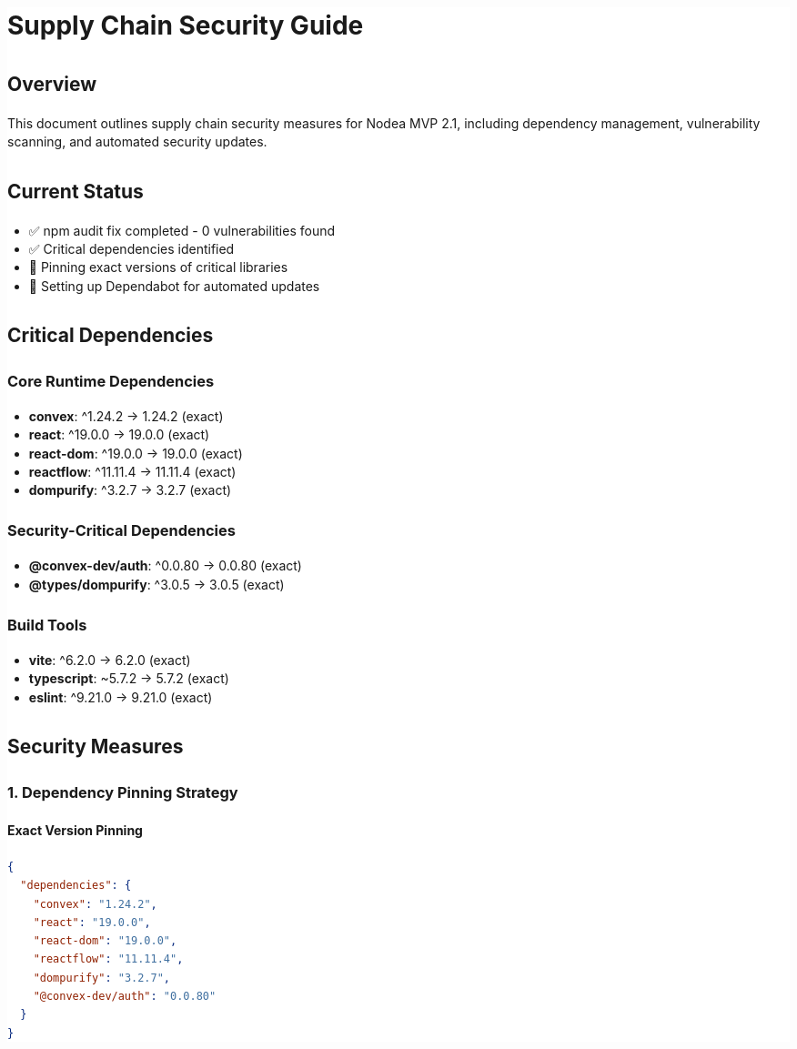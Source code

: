 # Supply Chain Security Guide

## Overview
This document outlines supply chain security measures for Nodea MVP 2.1, including dependency management, vulnerability scanning, and automated security updates.

## Current Status
- ✅ npm audit fix completed - 0 vulnerabilities found
- ✅ Critical dependencies identified
- 🔄 Pinning exact versions of critical libraries
- 🔄 Setting up Dependabot for automated updates

## Critical Dependencies

### Core Runtime Dependencies
- **convex**: ^1.24.2 → 1.24.2 (exact)
- **react**: ^19.0.0 → 19.0.0 (exact)
- **react-dom**: ^19.0.0 → 19.0.0 (exact)
- **reactflow**: ^11.11.4 → 11.11.4 (exact)
- **dompurify**: ^3.2.7 → 3.2.7 (exact)

### Security-Critical Dependencies
- **@convex-dev/auth**: ^0.0.80 → 0.0.80 (exact)
- **@types/dompurify**: ^3.0.5 → 3.0.5 (exact)

### Build Tools
- **vite**: ^6.2.0 → 6.2.0 (exact)
- **typescript**: ~5.7.2 → 5.7.2 (exact)
- **eslint**: ^9.21.0 → 9.21.0 (exact)

## Security Measures

### 1. Dependency Pinning Strategy

#### Exact Version Pinning
```json
{
  "dependencies": {
    "convex": "1.24.2",
    "react": "19.0.0",
    "react-dom": "19.0.0",
    "reactflow": "11.11.4",
    "dompurify": "3.2.7",
    "@convex-dev/auth": "0.0.80"
  }
}
```

